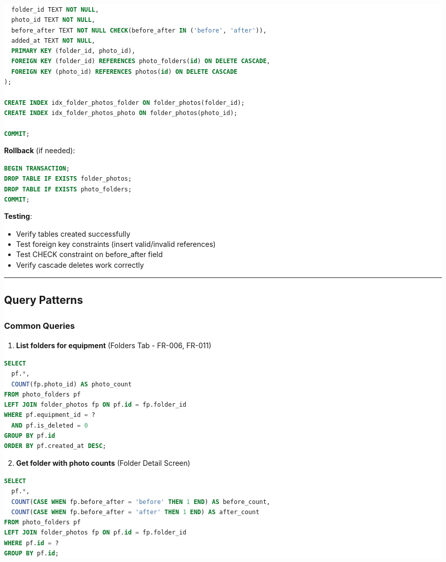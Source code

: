 ```sql
  folder_id TEXT NOT NULL,
  photo_id TEXT NOT NULL,
  before_after TEXT NOT NULL CHECK(before_after IN ('before', 'after')),
  added_at TEXT NOT NULL,
  PRIMARY KEY (folder_id, photo_id),
  FOREIGN KEY (folder_id) REFERENCES photo_folders(id) ON DELETE CASCADE,
  FOREIGN KEY (photo_id) REFERENCES photos(id) ON DELETE CASCADE
);

CREATE INDEX idx_folder_photos_folder ON folder_photos(folder_id);
CREATE INDEX idx_folder_photos_photo ON folder_photos(photo_id);

COMMIT;
```

**Rollback** (if needed):
```sql
BEGIN TRANSACTION;
DROP TABLE IF EXISTS folder_photos;
DROP TABLE IF EXISTS photo_folders;
COMMIT;
```

**Testing**:
- Verify tables created successfully
- Test foreign key constraints (insert valid/invalid references)
- Test CHECK constraint on before_after field
- Verify cascade deletes work correctly

---

## Query Patterns

### Common Queries

1. **List folders for equipment** (Folders Tab - FR-006, FR-011)
```sql
SELECT
  pf.*,
  COUNT(fp.photo_id) AS photo_count
FROM photo_folders pf
LEFT JOIN folder_photos fp ON pf.id = fp.folder_id
WHERE pf.equipment_id = ?
  AND pf.is_deleted = 0
GROUP BY pf.id
ORDER BY pf.created_at DESC;
```

2. **Get folder with photo counts** (Folder Detail Screen)
```sql
SELECT
  pf.*,
  COUNT(CASE WHEN fp.before_after = 'before' THEN 1 END) AS before_count,
  COUNT(CASE WHEN fp.before_after = 'after' THEN 1 END) AS after_count
FROM photo_folders pf
LEFT JOIN folder_photos fp ON pf.id = fp.folder_id
WHERE pf.id = ?
GROUP BY pf.id;
```
